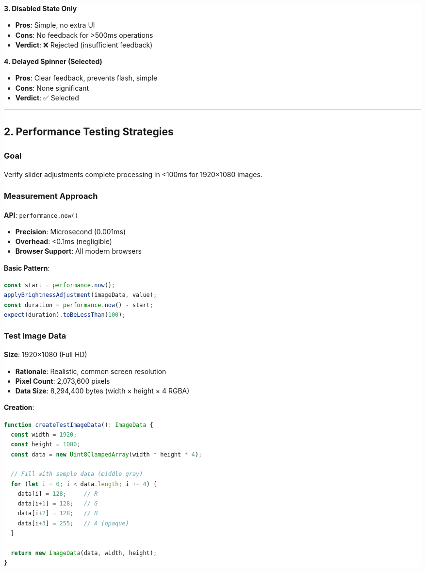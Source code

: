 **3. Disabled State Only**
- **Pros**: Simple, no extra UI
- **Cons**: No feedback for >500ms operations
- **Verdict**: ❌ Rejected (insufficient feedback)

**4. Delayed Spinner (Selected)**
- **Pros**: Clear feedback, prevents flash, simple
- **Cons**: None significant
- **Verdict**: ✅ Selected

---

## 2. Performance Testing Strategies

### Goal

Verify slider adjustments complete processing in <100ms for 1920×1080 images.

### Measurement Approach

**API**: `performance.now()`
- **Precision**: Microsecond (0.001ms)
- **Overhead**: <0.1ms (negligible)
- **Browser Support**: All modern browsers

**Basic Pattern**:
```typescript
const start = performance.now();
applyBrightnessAdjustment(imageData, value);
const duration = performance.now() - start;
expect(duration).toBeLessThan(100);
```

### Test Image Data

**Size**: 1920×1080 (Full HD)
- **Rationale**: Realistic, common screen resolution
- **Pixel Count**: 2,073,600 pixels
- **Data Size**: 8,294,400 bytes (width × height × 4 RGBA)

**Creation**:
```typescript
function createTestImageData(): ImageData {
  const width = 1920;
  const height = 1080;
  const data = new Uint8ClampedArray(width * height * 4);

  // Fill with sample data (middle gray)
  for (let i = 0; i < data.length; i += 4) {
    data[i] = 128;     // R
    data[i+1] = 128;   // G
    data[i+2] = 128;   // B
    data[i+3] = 255;   // A (opaque)
  }

  return new ImageData(data, width, height);
}
```
